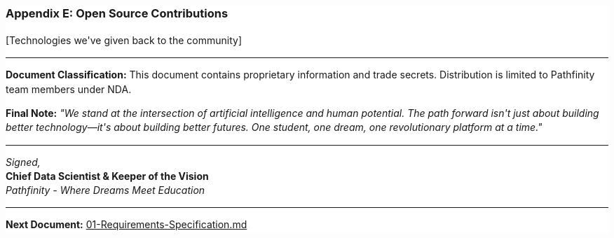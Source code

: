 ### Appendix E: Open Source Contributions
[Technologies we've given back to the community]

---

**Document Classification:** This document contains proprietary information and trade secrets. Distribution is limited to Pathfinity team members under NDA.

**Final Note:** *"We stand at the intersection of artificial intelligence and human potential. The path forward isn't just about building better technology—it's about building better futures. One student, one dream, one revolutionary platform at a time."*

---

*Signed,*  
**Chief Data Scientist & Keeper of the Vision**  
*Pathfinity - Where Dreams Meet Education*

---

**Next Document:** [01-Requirements-Specification.md](./01-Requirements-Specification.md)